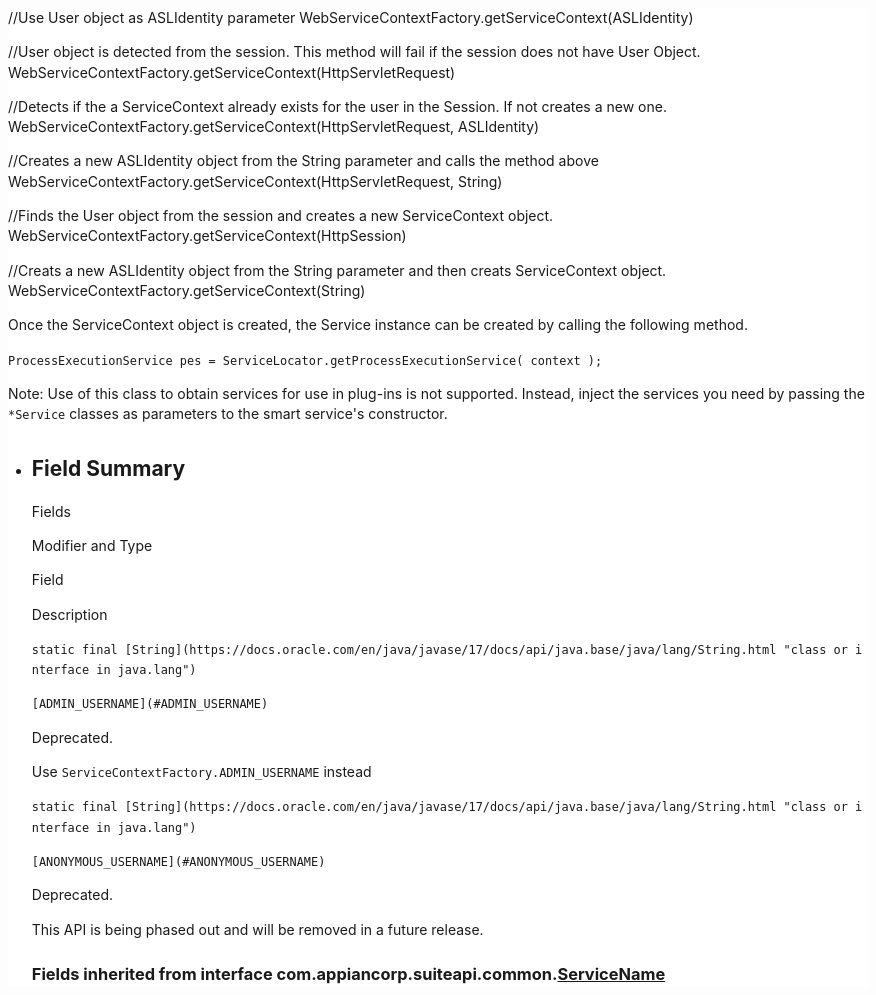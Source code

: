 //Use User object as ASLIdentity parameter
WebServiceContextFactory.getServiceContext(ASLIdentity)

//User object is detected from the session. This method will fail if the session does not have User Object.
WebServiceContextFactory.getServiceContext(HttpServletRequest)

//Detects if the a ServiceContext already exists for the user in the Session. If not creates a new one.
WebServiceContextFactory.getServiceContext(HttpServletRequest, ASLIdentity)

//Creates a new ASLIdentity object from the String parameter and calls the method above
WebServiceContextFactory.getServiceContext(HttpServletRequest, String)

//Finds the User object from the session and creates a new ServiceContext object.
WebServiceContextFactory.getServiceContext(HttpSession)

//Creats a new ASLIdentity object from the String parameter and then creats ServiceContext object.
WebServiceContextFactory.getServiceContext(String)

Once the ServiceContext object is created, the Service instance can be created by calling the following method.

    ProcessExecutionService pes = ServiceLocator.getProcessExecutionService( context );

Note: Use of this class to obtain services for use in plug-ins is not supported. Instead, inject the services you need by passing the `*Service` classes as parameters to the smart service's constructor.

-   ## Field Summary

    Fields

    Modifier and Type

    Field

    Description

    `static final [String](https://docs.oracle.com/en/java/javase/17/docs/api/java.base/java/lang/String.html "class or interface in java.lang")`

    `[ADMIN_USERNAME](#ADMIN_USERNAME)`

    Deprecated.

    Use `ServiceContextFactory.ADMIN_USERNAME` instead

    `static final [String](https://docs.oracle.com/en/java/javase/17/docs/api/java.base/java/lang/String.html "class or interface in java.lang")`

    `[ANONYMOUS_USERNAME](#ANONYMOUS_USERNAME)`

    Deprecated.

    This API is being phased out and will be removed in a future release.

    ### Fields inherited from interface com.appiancorp.suiteapi.common.[ServiceName](ServiceName.html "interface in com.appiancorp.suiteapi.common")
